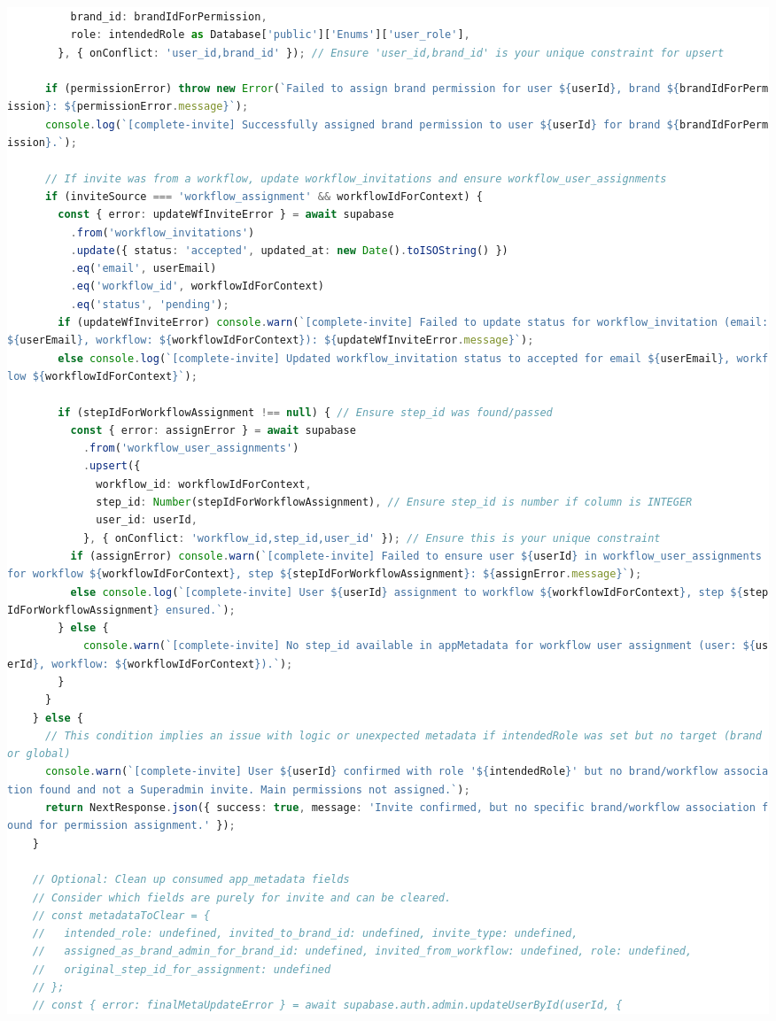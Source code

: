```typescript
          brand_id: brandIdForPermission,
          role: intendedRole as Database['public']['Enums']['user_role'],
        }, { onConflict: 'user_id,brand_id' }); // Ensure 'user_id,brand_id' is your unique constraint for upsert

      if (permissionError) throw new Error(`Failed to assign brand permission for user ${userId}, brand ${brandIdForPermission}: ${permissionError.message}`);
      console.log(`[complete-invite] Successfully assigned brand permission to user ${userId} for brand ${brandIdForPermission}.`);

      // If invite was from a workflow, update workflow_invitations and ensure workflow_user_assignments
      if (inviteSource === 'workflow_assignment' && workflowIdForContext) {
        const { error: updateWfInviteError } = await supabase
          .from('workflow_invitations')
          .update({ status: 'accepted', updated_at: new Date().toISOString() })
          .eq('email', userEmail)
          .eq('workflow_id', workflowIdForContext)
          .eq('status', 'pending');
        if (updateWfInviteError) console.warn(`[complete-invite] Failed to update status for workflow_invitation (email: ${userEmail}, workflow: ${workflowIdForContext}): ${updateWfInviteError.message}`);
        else console.log(`[complete-invite] Updated workflow_invitation status to accepted for email ${userEmail}, workflow ${workflowIdForContext}`);

        if (stepIdForWorkflowAssignment !== null) { // Ensure step_id was found/passed
          const { error: assignError } = await supabase
            .from('workflow_user_assignments')
            .upsert({
              workflow_id: workflowIdForContext,
              step_id: Number(stepIdForWorkflowAssignment), // Ensure step_id is number if column is INTEGER
              user_id: userId,
            }, { onConflict: 'workflow_id,step_id,user_id' }); // Ensure this is your unique constraint
          if (assignError) console.warn(`[complete-invite] Failed to ensure user ${userId} in workflow_user_assignments for workflow ${workflowIdForContext}, step ${stepIdForWorkflowAssignment}: ${assignError.message}`);
          else console.log(`[complete-invite] User ${userId} assignment to workflow ${workflowIdForContext}, step ${stepIdForWorkflowAssignment} ensured.`);
        } else {
            console.warn(`[complete-invite] No step_id available in appMetadata for workflow user assignment (user: ${userId}, workflow: ${workflowIdForContext}).`);
        }
      }
    } else {
      // This condition implies an issue with logic or unexpected metadata if intendedRole was set but no target (brand or global)
      console.warn(`[complete-invite] User ${userId} confirmed with role '${intendedRole}' but no brand/workflow association found and not a Superadmin invite. Main permissions not assigned.`);
      return NextResponse.json({ success: true, message: 'Invite confirmed, but no specific brand/workflow association found for permission assignment.' });
    }

    // Optional: Clean up consumed app_metadata fields
    // Consider which fields are purely for invite and can be cleared.
    // const metadataToClear = {
    //   intended_role: undefined, invited_to_brand_id: undefined, invite_type: undefined,
    //   assigned_as_brand_admin_for_brand_id: undefined, invited_from_workflow: undefined, role: undefined,
    //   original_step_id_for_assignment: undefined
    // };
    // const { error: finalMetaUpdateError } = await supabase.auth.admin.updateUserById(userId, {
```